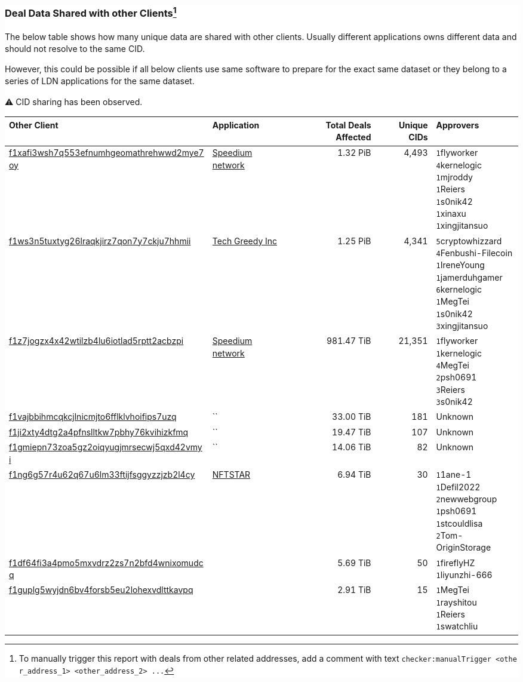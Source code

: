 ### Deal Data Shared with other Clients[^3]
The below table shows how many unique data are shared with other clients.
Usually different applications owns different data and should not resolve to the same CID.

However, this could be possible if all below clients use same software to prepare for the exact same dataset or they belong to a series of LDN applications for the same dataset.

⚠️ CID sharing has been observed.

| Other Client                                                                                                          | Application                                                                                                       | Total Deals Affected | Unique CIDs | Approvers                                                                                                                                                                                     |
| :-------------------------------------------------------------------------------------------------------------------- | :---------------------------------------------------------------------------------------------------------------- | -------------------: | ----------: | :-------------------------------------------------------------------------------------------------------------------------------------------------------------------------------------------- |
| [f1xafi3wsh7q553efnumhgeomathrehwwd2mye7oy](https://filfox.info/en/address/f1xafi3wsh7q553efnumhgeomathrehwwd2mye7oy) | [Speedium network](https://github.com/filecoin-project/filecoin-plus-large-datasets/issues/483)                   |             1.32 PiB |       4,493 | `1`flyworker<br/>`4`kernelogic<br/>`1`mjroddy<br/>`1`Reiers<br/>`1`s0nik42<br/>`1`xinaxu<br/>`1`xingjitansuo                                                                                  |
| [f1ws3n5tuxtyg26lraqkjirz7qon7y7ckju7hhmii](https://filfox.info/en/address/f1ws3n5tuxtyg26lraqkjirz7qon7y7ckju7hhmii) | [Tech Greedy Inc](https://github.com/filecoin-project/filecoin-plus-large-datasets/issues/335)                    |             1.25 PiB |       4,341 | `5`cryptowhizzard<br/>`4`Fenbushi-Filecoin<br/>`1`IreneYoung<br/>`1`jamerduhgamer<br/>`6`kernelogic<br/>`1`MegTei<br/>`1`s0nik42<br/>`3`xingjitansuo                                          |
| [f1z7jogzx4x42wtilzb4lu6iotlad5rptt2acbzpi](https://filfox.info/en/address/f1z7jogzx4x42wtilzb4lu6iotlad5rptt2acbzpi) | [Speedium network](https://github.com/filecoin-project/filecoin-plus-large-datasets/issues/339)                   |           981.47 TiB |      21,351 | `1`flyworker<br/>`1`kernelogic<br/>`4`MegTei<br/>`2`psh0691<br/>`3`Reiers<br/>`3`s0nik42                                                                                                      |
| [f1vajbbihmcqkcjlnicmjto6fflklvhoifips7uzq](https://filfox.info/en/address/f1vajbbihmcqkcjlnicmjto6fflklvhoifips7uzq) | ``                                                                                                                |            33.00 TiB |         181 | Unknown                                                                                                                                                                                       |
| [f1ji2xty4dtg2a4pfnslltkw7pbhy76kvihizkfmq](https://filfox.info/en/address/f1ji2xty4dtg2a4pfnslltkw7pbhy76kvihizkfmq) | ``                                                                                                                |            19.47 TiB |         107 | Unknown                                                                                                                                                                                       |
| [f1gmiepn73zoa5gz2oiqyugjmrsecwj5qxd42vmyi](https://filfox.info/en/address/f1gmiepn73zoa5gz2oiqyugjmrsecwj5qxd42vmyi) | ``                                                                                                                |            14.06 TiB |          82 | Unknown                                                                                                                                                                                       |
| [f1ng6g57r4u62q67u6lm33ftijfsggyzzjzb2l4cy](https://filfox.info/en/address/f1ng6g57r4u62q67u6lm33ftijfsggyzzjzb2l4cy) | [NFTSTAR](https://github.com/filecoin-project/filecoin-plus-large-datasets/issues/960)                            |             6.94 TiB |          30 | `1`1ane-1<br/>`1`Defil2022<br/>`2`newwebgroup<br/>`1`psh0691<br/>`1`stcouldlisa<br/>`2`Tom-OriginStorage                                                                                      |
| [f1df64fi3a4pmo5mxvdrz2zs7n2bfd4wnixomudcq](https://filfox.info/en/address/f1df64fi3a4pmo5mxvdrz2zs7n2bfd4wnixomudcq) | [](https://github.com/filecoin-project/filecoin-plus-large-datasets/issues/294)                                   |             5.69 TiB |          50 | `1`fireflyHZ<br/>`1`liyunzhi-666                                                                                                                                                              |
| [f1guplg5wyjdn6bv4forsb5eu2lohexvdlttkavpq](https://filfox.info/en/address/f1guplg5wyjdn6bv4forsb5eu2lohexvdlttkavpq) | [](https://github.com/filecoin-project/filecoin-plus-large-datasets/issues/168)                                   |             2.91 TiB |          15 | `1`MegTei<br/>`1`rayshitou<br/>`1`Reiers<br/>`1`swatchliu                                                                                                                                     |

[^1]: To manually trigger this report, add a comment with text `checker:manualTrigger`
[^2]: Deals from those addresses are combined into this report as they are specified with `checker:manualTrigger`
[^3]: To manually trigger this report with deals from other related addresses, add a comment with text `checker:manualTrigger <other_address_1> <other_address_2> ...`